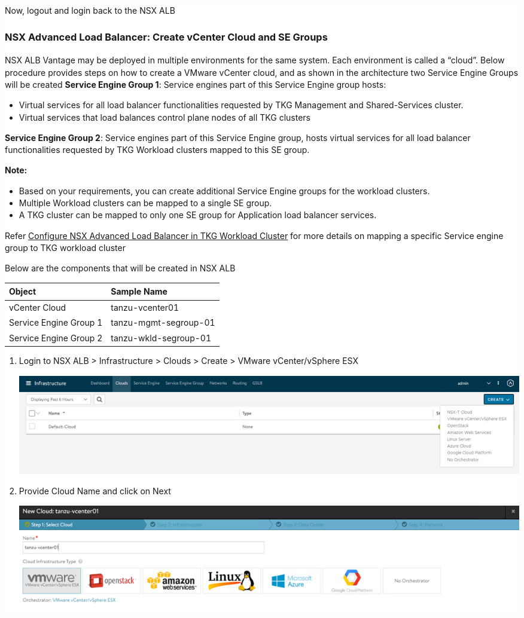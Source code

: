 Now, logout and login back to the NSX ALB

### **NSX Advanced Load Balancer: Create vCenter Cloud and SE Groups**

NSX ALB Vantage may be deployed in multiple environments for the same system. Each environment is called a “cloud”. Below procedure provides steps on how to create a VMware vCenter cloud, and as shown in the architecture two Service Engine Groups will be created
**Service Engine Group 1**: Service engines part of this Service Engine group hosts:

- Virtual services for all load balancer functionalities requested by TKG Management and Shared-Services cluster.
- Virtual services that load balances control plane nodes of all TKG clusters

**Service Engine Group 2**: Service engines part of this Service Engine group, hosts virtual services for all load balancer functionalities requested by TKG Workload clusters mapped to this SE group.

**Note:** 
   - Based on your requirements, you can create additional Service Engine groups for the workload clusters. 
   - Multiple Workload clusters can be mapped to a single SE group.
   - A TKG cluster can be mapped to only one SE group for Application load balancer services.

  Refer [Configure NSX Advanced Load Balancer in TKG Workload Cluster](#worloadalb) for more details on mapping a specific Service engine group to TKG workload cluster 

Below are the components that will be created in NSX ALB

|**Object**|**Sample Name**|
| :- | :- |
|vCenter Cloud|tanzu-vcenter01|
|Service Engine Group 1|tanzu-mgmt-segroup-01|
|Service Engine Group 2|tanzu-wkld-segroup-01|

1. Login to NSX ALB > Infrastructure > Clouds > Create > VMware vCenter/vSphere ESX 

   ![](img\tko-on-vsphere-vds/21.ALB-Clouds.png)

1. Provide Cloud Name and click on Next

   ![](img\tko-on-vsphere-vds/22.ALB-Clouds-1.png)
